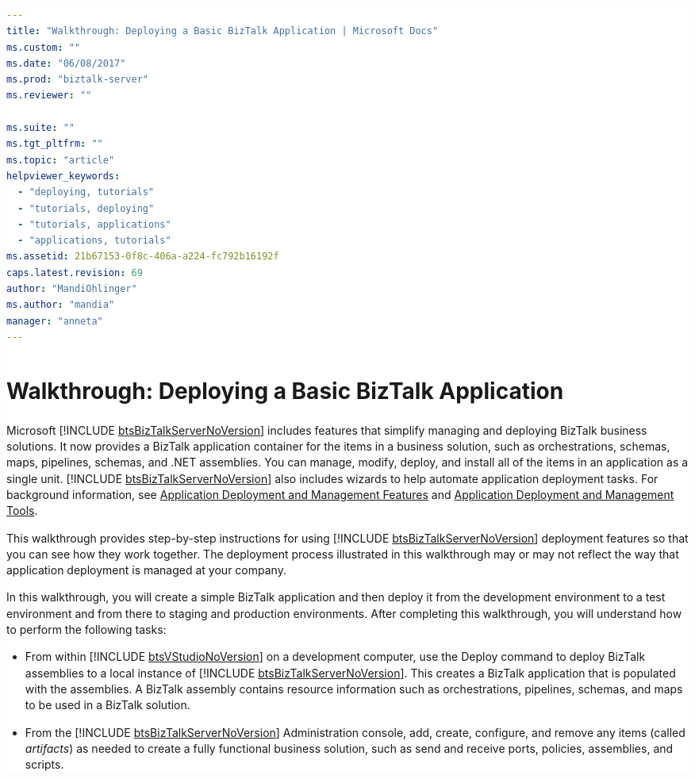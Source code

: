 ```yaml
---
title: "Walkthrough: Deploying a Basic BizTalk Application | Microsoft Docs"
ms.custom: ""
ms.date: "06/08/2017"
ms.prod: "biztalk-server"
ms.reviewer: ""

ms.suite: ""
ms.tgt_pltfrm: ""
ms.topic: "article"
helpviewer_keywords: 
  - "deploying, tutorials"
  - "tutorials, deploying"
  - "tutorials, applications"
  - "applications, tutorials"
ms.assetid: 21b67153-0f8c-406a-a224-fc792b16192f
caps.latest.revision: 69
author: "MandiOhlinger"
ms.author: "mandia"
manager: "anneta"
---
```

# Walkthrough: Deploying a Basic BizTalk Application
Microsoft [!INCLUDE [btsBizTalkServerNoVersion](../includes/btsbiztalkservernoversion-md.md)] includes features that simplify managing and deploying BizTalk business solutions. It now provides a BizTalk application container for the items in a business solution, such as orchestrations, schemas, maps, pipelines, schemas, and .NET assemblies. You can manage, modify, deploy, and install all of the items in an application as a single unit. [!INCLUDE [btsBizTalkServerNoVersion](../includes/btsbiztalkservernoversion-md.md)] also includes wizards to help automate application deployment tasks. For background information, see [Application Deployment and Management Features](../core/application-deployment-and-management-features.md) and [Application Deployment and Management Tools](../core/application-deployment-and-management-tools.md).  

 This walkthrough provides step-by-step instructions for using [!INCLUDE [btsBizTalkServerNoVersion](../includes/btsbiztalkservernoversion-md.md)] deployment features so that you can see how they work together. The deployment process illustrated in this walkthrough may or may not reflect the way that application deployment is managed at your company.  

 In this walkthrough, you will create a simple BizTalk application and then deploy it from the development environment to a test environment and from there to staging and production environments. After completing this walkthrough, you will understand how to perform the following tasks:  

- From within [!INCLUDE [btsVStudioNoVersion](../includes/btsvstudionoversion-md.md)] on a development computer, use the Deploy command to deploy BizTalk assemblies to a local instance of [!INCLUDE [btsBizTalkServerNoVersion](../includes/btsbiztalkservernoversion-md.md)]. This creates a BizTalk application that is populated with the assemblies. A BizTalk assembly contains resource information such as orchestrations, pipelines, schemas, and maps to be used in a BizTalk solution.  

- From the [!INCLUDE [btsBizTalkServerNoVersion](../includes/btsbiztalkservernoversion-md.md)] Administration console, add, create, configure, and remove any items (called <em>artifacts</em>) as needed to create a fully functional business solution, such as send and receive ports, policies, assemblies, and scripts.  
